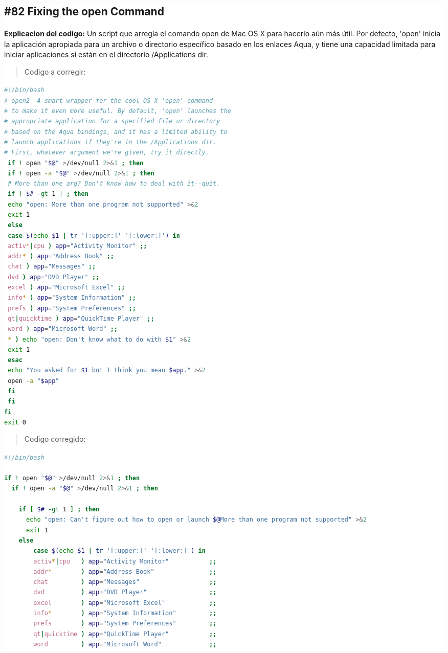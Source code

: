 ## #82 Fixing the open Command
**Explicacion del codigo:** Un script que arregla el comando open de Mac OS X para hacerlo aún más útil. Por defecto, 'open' inicia la aplicación apropiada para un archivo o directorio específico basado en los enlaces Aqua, y tiene una capacidad limitada para iniciar aplicaciones si están en el directorio /Applications dir.

>Codigo a corregir:
```sh
#!/bin/bash
# open2--A smart wrapper for the cool OS X 'open' command
# to make it even more useful. By default, 'open' launches the
# appropriate application for a specified file or directory
# based on the Aqua bindings, and it has a limited ability to
# launch applications if they're in the /Applications dir.
# First, whatever argument we're given, try it directly.
 if ! open "$@" >/dev/null 2>&1 ; then
 if ! open -a "$@" >/dev/null 2>&1 ; then
 # More than one arg? Don't know how to deal with it--quit.
 if [ $# -gt 1 ] ; then
 echo "open: More than one program not supported" >&2
 exit 1
 else
 case $(echo $1 | tr '[:upper:]' '[:lower:]') in
 activ*|cpu ) app="Activity Monitor" ;;
 addr* ) app="Address Book" ;;
 chat ) app="Messages" ;;
 dvd ) app="DVD Player" ;;
 excel ) app="Microsoft Excel" ;;
 info* ) app="System Information" ;;
 prefs ) app="System Preferences" ;;
 qt|quicktime ) app="QuickTime Player" ;;
 word ) app="Microsoft Word" ;;
 * ) echo "open: Don't know what to do with $1" >&2
 exit 1
 esac
 echo "You asked for $1 but I think you mean $app." >&2
 open -a "$app"
 fi
 fi
fi
exit 0
```
>Codigo corregido:
```sh
#!/bin/bash

if ! open "$@" >/dev/null 2>&1 ; then
  if ! open -a "$@" >/dev/null 2>&1 ; then

    if [ $# -gt 1 ] ; then
      echo "open: Can't figure out how to open or launch $@More than one program not supported" >&2
      exit 1
    else
        case $(echo $1 | tr '[:upper:]' '[:lower:]') in
        activ*|cpu   ) app="Activity Monitor"           ;;
        addr*        ) app="Address Book"               ;;
        chat         ) app="Messages"                   ;;
        dvd          ) app="DVD Player"                 ;;
        excel        ) app="Microsoft Excel"            ;;
        info*        ) app="System Information"         ;;
        prefs        ) app="System Preferences"         ;;
        qt|quicktime ) app="QuickTime Player"           ;;
        word         ) app="Microsoft Word"             ;;        
```